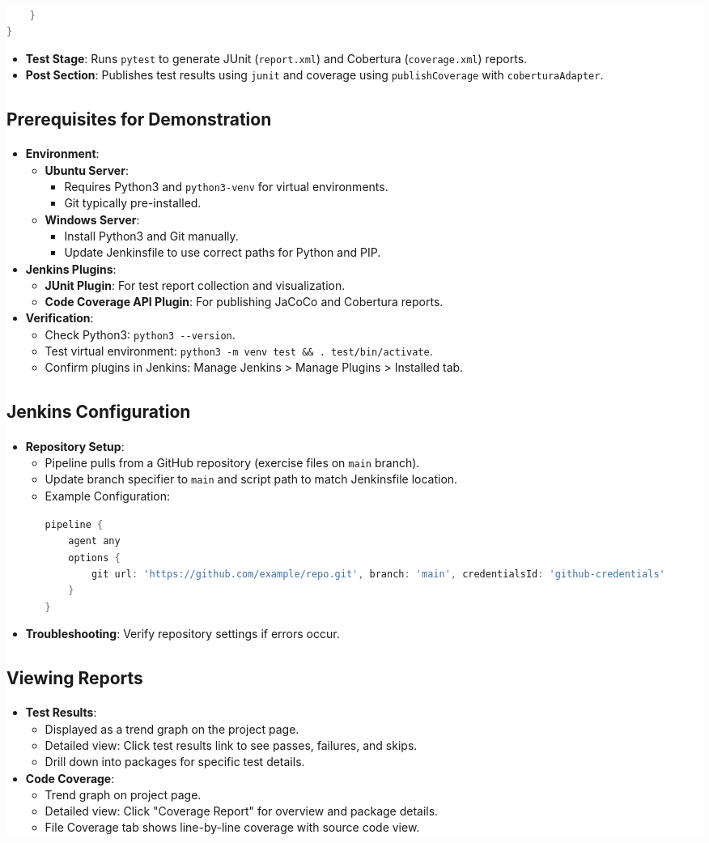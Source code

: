   ```groovy
      }
  }
  ```
  - **Test Stage**: Runs `pytest` to generate JUnit (`report.xml`) and Cobertura (`coverage.xml`) reports.
  - **Post Section**: Publishes test results using `junit` and coverage using `publishCoverage` with `coberturaAdapter`.

## Prerequisites for Demonstration
- **Environment**:
  - **Ubuntu Server**:
    - Requires Python3 and `python3-venv` for virtual environments.
    - Git typically pre-installed.
  - **Windows Server**:
    - Install Python3 and Git manually.
    - Update Jenkinsfile to use correct paths for Python and PIP.
- **Jenkins Plugins**:
  - **JUnit Plugin**: For test report collection and visualization.
  - **Code Coverage API Plugin**: For publishing JaCoCo and Cobertura reports.
- **Verification**:
  - Check Python3: `python3 --version`.
  - Test virtual environment: `python3 -m venv test && . test/bin/activate`.
  - Confirm plugins in Jenkins: Manage Jenkins > Manage Plugins > Installed tab.

## Jenkins Configuration
- **Repository Setup**:
  - Pipeline pulls from a GitHub repository (exercise files on `main` branch).
  - Update branch specifier to `main` and script path to match Jenkinsfile location.
  - Example Configuration:
    ```groovy
    pipeline {
        agent any
        options {
            git url: 'https://github.com/example/repo.git', branch: 'main', credentialsId: 'github-credentials'
        }
    }
    ```
- **Troubleshooting**: Verify repository settings if errors occur.

## Viewing Reports
- **Test Results**:
  - Displayed as a trend graph on the project page.
  - Detailed view: Click test results link to see passes, failures, and skips.
  - Drill down into packages for specific test details.
- **Code Coverage**:
  - Trend graph on project page.
  - Detailed view: Click "Coverage Report" for overview and package details.
  - File Coverage tab shows line-by-line coverage with source code view.

